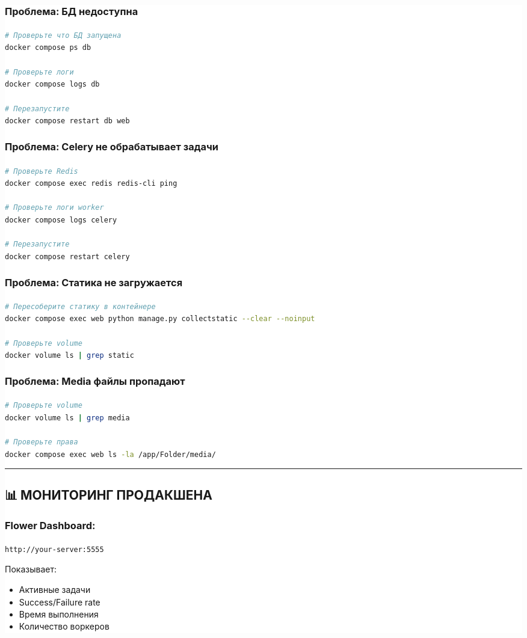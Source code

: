 ### Проблема: БД недоступна
```bash
# Проверьте что БД запущена
docker compose ps db

# Проверьте логи
docker compose logs db

# Перезапустите
docker compose restart db web
```

### Проблема: Celery не обрабатывает задачи
```bash
# Проверьте Redis
docker compose exec redis redis-cli ping

# Проверьте логи worker
docker compose logs celery

# Перезапустите
docker compose restart celery
```

### Проблема: Статика не загружается
```bash
# Пересоберите статику в контейнере
docker compose exec web python manage.py collectstatic --clear --noinput

# Проверьте volume
docker volume ls | grep static
```

### Проблема: Media файлы пропадают
```bash
# Проверьте volume
docker volume ls | grep media

# Проверьте права
docker compose exec web ls -la /app/Folder/media/
```

---

## 📊 МОНИТОРИНГ ПРОДАКШЕНА

### Flower Dashboard:
```
http://your-server:5555
```
Показывает:
- Активные задачи
- Success/Failure rate
- Время выполнения
- Количество воркеров
